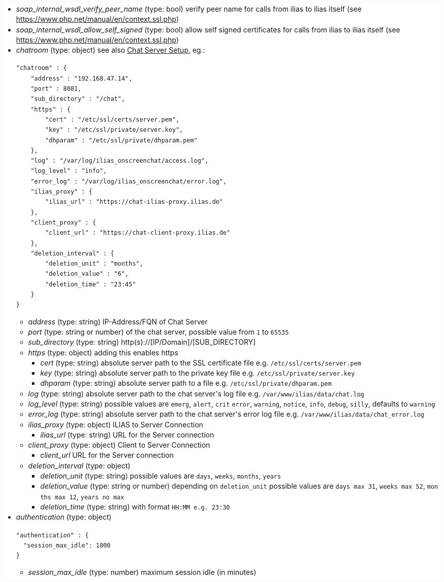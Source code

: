   * *soap_internal_wsdl_verify_peer_name* (type: bool) verify peer name for calls from ilias to ilias itself (see https://www.php.net/manual/en/context.ssl.php)
  * *soap_internal_wsdl_allow_self_signed* (type: bool) allow self signed certificates for calls from ilias to ilias itself (see https://www.php.net/manual/en/context.ssl.php)
* *chatroom* (type: object) see also [Chat Server Setup](/components/ILIAS/Chatroom/README.md), eg.:
    ```
	"chatroom" : {
		"address" : "192.168.47.14",
		"port" : 8081,
		"sub_directory" : "/chat",
		"https" : {
			"cert" : "/etc/ssl/certs/server.pem",
			"key" : "/etc/ssl/private/server.key",
			"dhparam" : "/etc/ssl/private/dhparam.pem"
		},
		"log" : "/var/log/ilias_onscreenchat/access.log",
		"log_level" : "info",
		"error_log" : "/var/log/ilias_onscreenchat/error.log",
		"ilias_proxy" : {
			"ilias_url" : "https://chat-ilias-proxy.ilias.de"
		},
		"client_proxy" : {
			"client_url" : "https://chat-client-proxy.ilias.de"
		},
		"deletion_interval" : {
			"deletion_unit" : "months",
			"deletion_value" : "6",
			"deletion_time" : "23:45"
		}
	}
    ```
  * *address* (type: string) IP-Address/FQN of Chat Server
  * *port* (type: string or number) of the chat server, possible value from `1` to `65535` 
  * *sub_directory* (type: string) http(s)://[IP/Domain]/[SUB_DIRECTORY]
  * *https* (type: object) adding this enables https
    * *cert* (type: string) absolute server path to the SSL certificate file e.g. `/etc/ssl/certs/server.pem`
    * *key* (type: string) absolute server path to the private key file e.g. `/etc/ssl/private/server.key`
    * *dhparam* (type: string) absolute server path to a file e.g. `/etc/ssl/private/dhparam.pem`
  * *log* (type: string) absolute server path to the chat server's log file e.g. `/var/www/ilias/data/chat.log`
  * *log_level* (type: string) possible values are `emerg`, `alert`, `crit` `error`, `warning`, `notice`, `info`, `debug`, `silly`, defaults to `warning`
  * *error_log* (type: string) absolute server path to the chat server's error log file e.g. `/var/www/ilias/data/chat_error.log`
  * *ilias_proxy* (type: object) ILIAS to Server Connection
    * *ilias_url* (type: string) URL for the Server connection
  * *client_proxy* (type: object) Client to Server Connection
    * *client_url* URL for the Server connection
  * *deletion_interval* (type: object)
    * *deletion_unit* (type: string) possible values are `days`, `weeks`, `months`, `years`
    * *deletion_value* (type: string or number) depending on `deletion_unit` possible values are `days max 31`, `weeks max 52`, `months max 12`, `years no max`
    * *deletion_time* (type: string) with format `HH:MM e.g. 23:30`
* *authentication* (type: object)
  ```
  "authentication" : {
    "session_max_idle": 1800
  }
  ```
  * *session_max_idle* (type: number) maximum session idle (in minutes)
